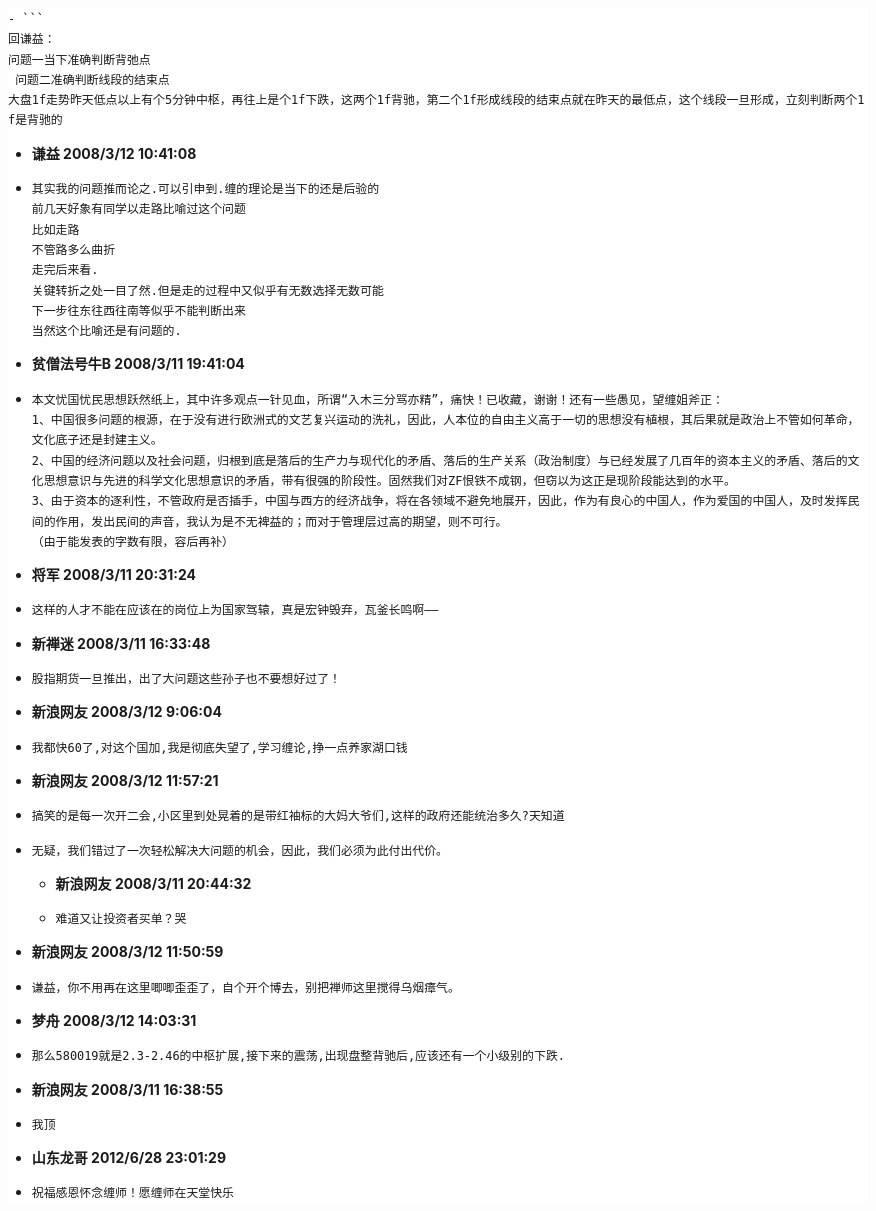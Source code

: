   ```
- ```
  回谦益：
  问题一当下准确判断背弛点
   问题二准确判断线段的结束点
  大盘1f走势昨天低点以上有个5分钟中枢，再往上是个1f下跌，这两个1f背驰，第二个1f形成线段的结束点就在昨天的最低点，这个线段一旦形成，立刻判断两个1f是背驰的
  ```
   - **谦益 2008/3/12 10:41:08**
   - ```
     其实我的问题推而论之.可以引申到.缠的理论是当下的还是后验的
     前几天好象有同学以走路比喻过这个问题
     比如走路
     不管路多么曲折
     走完后来看.
     关键转折之处一目了然.但是走的过程中又似乎有无数选择无数可能
     下一步往东往西往南等似乎不能判断出来
     当然这个比喻还是有问题的.
     ```
- **贫僧法号牛B 2008/3/11 19:41:04**
- ```
  本文忧国忧民思想跃然纸上，其中许多观点一针见血，所谓“入木三分骂亦精”，痛快！已收藏，谢谢！还有一些愚见，望缠姐斧正：
  1、中国很多问题的根源，在于没有进行欧洲式的文艺复兴运动的洗礼，因此，人本位的自由主义高于一切的思想没有植根，其后果就是政治上不管如何革命，文化底子还是封建主义。
  2、中国的经济问题以及社会问题，归根到底是落后的生产力与现代化的矛盾、落后的生产关系（政治制度）与已经发展了几百年的资本主义的矛盾、落后的文化思想意识与先进的科学文化思想意识的矛盾，带有很强的阶段性。固然我们对ZF恨铁不成钢，但窃以为这正是现阶段能达到的水平。
  3、由于资本的逐利性，不管政府是否插手，中国与西方的经济战争，将在各领域不避免地展开，因此，作为有良心的中国人，作为爱国的中国人，及时发挥民间的作用，发出民间的声音，我认为是不无裨益的；而对于管理层过高的期望，则不可行。
  （由于能发表的字数有限，容后再补）
  ```
- **将军 2008/3/11 20:31:24**
- ```
  这样的人才不能在应该在的岗位上为国家驾辕，真是宏钟毁弃，瓦釜长鸣啊――
  ```
- **新禅迷 2008/3/11 16:33:48**
- ```
  股指期货一旦推出，出了大问题这些孙子也不要想好过了！
  ```
- **新浪网友 2008/3/12 9:06:04**
- ```
  我都快60了,对这个国加,我是彻底失望了,学习缠论,挣一点养家湖口钱
  ```
- **新浪网友 2008/3/12 11:57:21**
- ```
  搞笑的是每一次开二会,小区里到处晃着的是带红袖标的大妈大爷们,这样的政府还能统治多久?天知道
  ```
- ```
  无疑，我们错过了一次轻松解决大问题的机会，因此，我们必须为此付出代价。
  ```
   - **新浪网友 2008/3/11 20:44:32**
   - ```
     难道又让投资者买单？哭
     ```
- **新浪网友 2008/3/12 11:50:59**
- ```
  谦益，你不用再在这里唧唧歪歪了，自个开个博去，别把禅师这里搅得乌烟瘴气。
  ```
- **梦舟 2008/3/12 14:03:31**
- ```
  那么580019就是2.3-2.46的中枢扩展,接下来的震荡,出现盘整背驰后,应该还有一个小级别的下跌.
  ```
- **新浪网友 2008/3/11 16:38:55**
- ```
  我顶
  ```
- **山东龙哥 2012/6/28 23:01:29**
- ```
  祝福感恩怀念缠师！愿缠师在天堂快乐
  ```